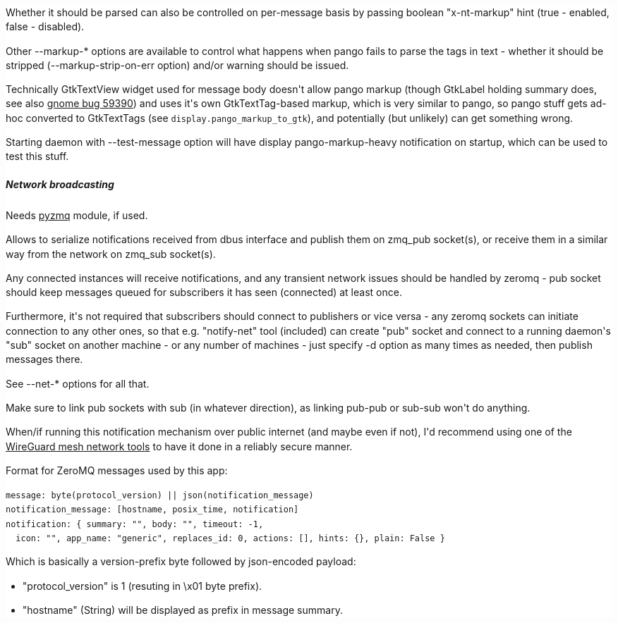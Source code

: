 Whether it should be parsed can also be controlled on per-message basis by
passing boolean "x-nt-markup" hint (true - enabled, false - disabled).

Other --markup-* options are available to control what happens when pango fails
to parse the tags in text - whether it should be stripped (--markup-strip-on-err
option) and/or warning should be issued.

Technically GtkTextView widget used for message body doesn't allow pango markup
(though GtkLabel holding summary does, see also
[gnome bug 59390](https://bugzilla.gnome.org/show_bug.cgi?id=59390)) and uses
it's own GtkTextTag-based markup, which is very similar to pango, so pango stuff
gets ad-hoc converted to GtkTextTags (see `display.pango_markup_to_gtk`),
and potentially (but unlikely) can get something wrong.

Starting daemon with --test-message option will have display pango-markup-heavy
notification on startup, which can be used to test this stuff.


##### Network broadcasting

Needs [pyzmq](https://pyzmq.readthedocs.io/en/latest/) module, if used.

Allows to serialize notifications received from dbus interface and publish them
on zmq\_pub socket(s), or receive them in a similar way from the network on
zmq\_sub socket(s).

Any connected instances will receive notifications, and any transient network
issues should be handled by zeromq - pub socket should keep messages queued
for subscribers it has seen (connected) at least once.

Furthermore, it's not required that subscribers should connect to publishers or
vice versa - any zeromq sockets can initiate connection to any other ones, so
that e.g. "notify-net" tool (included) can create "pub" socket and connect to a
running daemon's "sub" socket on another machine - or any number of machines -
just specify -d option as many times as needed, then publish messages there.

See --net-* options for all that.

Make sure to link pub sockets with sub (in whatever direction), as linking
pub-pub or sub-sub won't do anything.

When/if running this notification mechanism over public internet
(and maybe even if not), I'd recommend using one of the
[WireGuard mesh network tools](https://github.com/HarvsG/WireGuardMeshes)
to have it done in a reliably secure manner.

Format for ZeroMQ messages used by this app:

    message: byte(protocol_version) || json(notification_message)
    notification_message: [hostname, posix_time, notification]
    notification: { summary: "", body: "", timeout: -1,
      icon: "", app_name: "generic", replaces_id: 0, actions: [], hints: {}, plain: False }

Which is basically a version-prefix byte followed by json-encoded payload:

- "protocol_version" is 1 (resuting in \x01 byte prefix).

- "hostname" (String) will be displayed as prefix in message summary.
